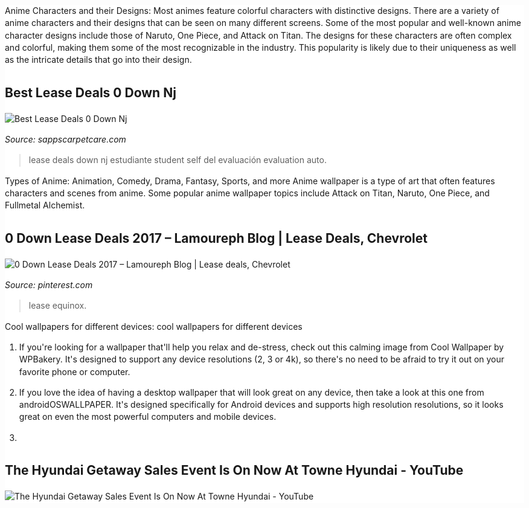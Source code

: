 	

Anime Characters and their Designs: Most animes feature colorful characters with distinctive designs.
There are a variety of anime characters and their designs that can be seen on many different screens. Some of the most popular and well-known anime character designs include those of Naruto, One Piece, and Attack on Titan. The designs for these characters are often complex and colorful, making them some of the most recognizable in the industry. This popularity is likely due to their uniqueness as well as the intricate details that go into their design.

    
## Best Lease Deals 0 Down Nj

<img loading=lazy src="http://www.sappscarpetcare.com/wp-content/uploads/2019/06/best-lease-deals-0-down-nj.jpg" onerror="this.onerror=null;this.src='https://tse1.mm.bing.net/th?id=OIP.YoYVlzB4HyMwLzzKXNQCDwHaLn&amp;pid=15.1';" alt="Best Lease Deals 0 Down Nj">

_Source: sappscarpetcare.com_

>lease deals down nj estudiante student self del evaluación evaluation auto. 

	

Types of Anime: Animation, Comedy, Drama, Fantasy, Sports, and more
Anime wallpaper is a type of art that often features characters and scenes from anime. Some popular anime wallpaper topics include Attack on Titan, Naruto, One Piece, and Fullmetal Alchemist.

    
## 0 Down Lease Deals 2017 – Lamoureph Blog | Lease Deals, Chevrolet

<img loading=lazy src="https://i.pinimg.com/originals/0f/13/07/0f1307441acbd92b2fa7ca0f37143ed0.jpg" onerror="this.onerror=null;this.src='https://tse4.mm.bing.net/th?id=OIP.4MiWuT61SASbISgYC_g8xwAAAA&amp;pid=15.1';" alt="0 Down Lease Deals 2017 – Lamoureph Blog | Lease deals, Chevrolet">

_Source: pinterest.com_

>lease equinox. 

	

Cool wallpapers for different devices:
cool wallpapers for different devices 

1. If you're looking for a wallpaper that'll help you relax and de-stress, check out this calming image from Cool Wallpaper by WPBakery. It's designed to support any device resolutions (2, 3 or 4k), so there's no need to be afraid to try it out on your favorite phone or computer.

2. If you love the idea of having a desktop wallpaper that will look great on any device, then take a look at this one from androidOSWALLPAPER. It's designed specifically for Android devices and supports high resolution resolutions, so it looks great on even the most powerful computers and mobile devices.

3.

    
## The Hyundai Getaway Sales Event Is On Now At Towne Hyundai - YouTube

<img loading=lazy src="https://i.ytimg.com/vi/C7cyH6zeUkE/maxresdefault.jpg" onerror="this.onerror=null;this.src='https://tse3.mm.bing.net/th?id=OIP.qYvSp1HFQ0lXzuXdy5-IgAHaEK&amp;pid=15.1';" alt="The Hyundai Getaway Sales Event Is On Now At Towne Hyundai - YouTube">
